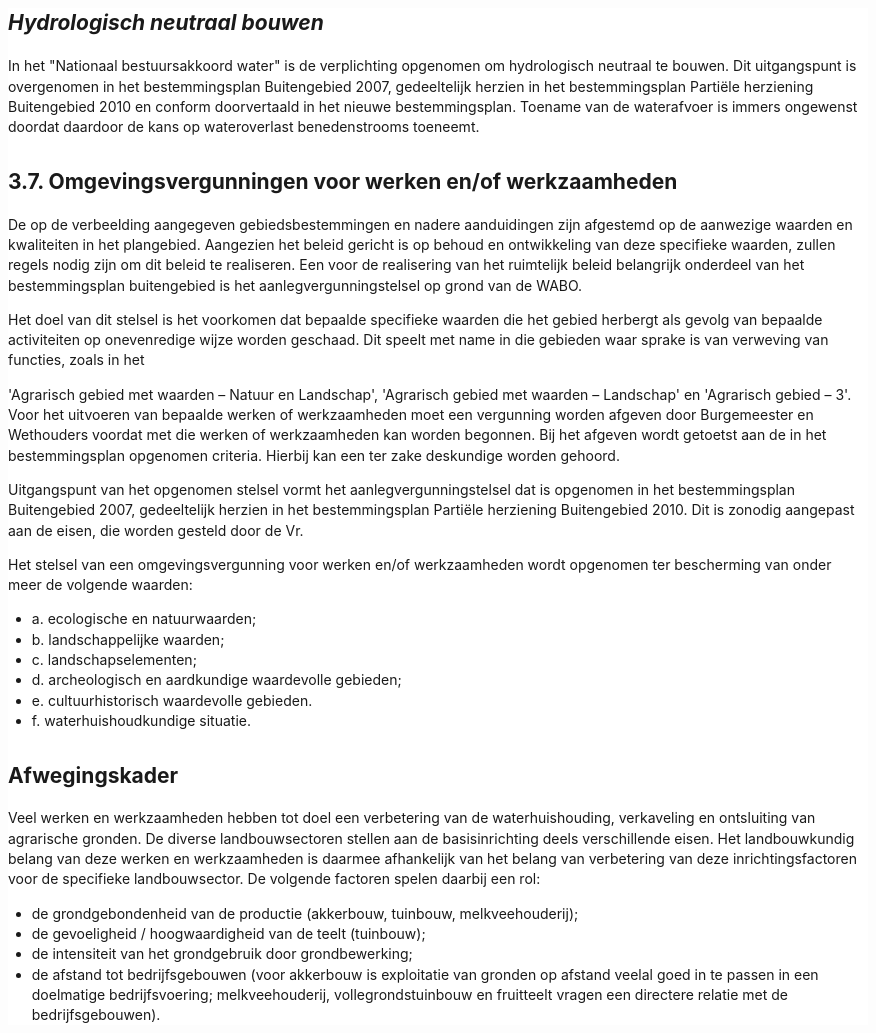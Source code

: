 ## *Hydrologisch neutraal bouwen*

In het "Nationaal bestuursakkoord water" is de verplichting opgenomen om hydrologisch neutraal te bouwen. Dit uitgangspunt is overgenomen in het bestemmingsplan Buitengebied 2007, gedeeltelijk herzien in het bestemmingsplan Partiële herziening Buitengebied 2010 en conform doorvertaald in het nieuwe bestemmingsplan. Toename van de waterafvoer is immers ongewenst doordat daardoor de kans op wateroverlast benedenstrooms toeneemt.

## **3.7. Omgevingsvergunningen voor werken en/of werkzaamheden**

De op de verbeelding aangegeven gebiedsbestemmingen en nadere aanduidingen zijn afgestemd op de aanwezige waarden en kwaliteiten in het plangebied. Aangezien het beleid gericht is op behoud en ontwikkeling van deze specifieke waarden, zullen regels nodig zijn om dit beleid te realiseren. Een voor de realisering van het ruimtelijk beleid belangrijk onderdeel van het bestemmingsplan buitengebied is het aanlegvergunningstelsel op grond van de WABO.

Het doel van dit stelsel is het voorkomen dat bepaalde specifieke waarden die het gebied herbergt als gevolg van bepaalde activiteiten op onevenredige wijze worden geschaad. Dit speelt met name in die gebieden waar sprake is van verweving van functies, zoals in het

'Agrarisch gebied met waarden – Natuur en Landschap', 'Agrarisch gebied met waarden – Landschap' en 'Agrarisch gebied – 3'. Voor het uitvoeren van bepaalde werken of werkzaamheden moet een vergunning worden afgeven door Burgemeester en Wethouders voordat met die werken of werkzaamheden kan worden begonnen. Bij het afgeven wordt getoetst aan de in het bestemmingsplan opgenomen criteria. Hierbij kan een ter zake deskundige worden gehoord.

Uitgangspunt van het opgenomen stelsel vormt het aanlegvergunningstelsel dat is opgenomen in het bestemmingsplan Buitengebied 2007, gedeeltelijk herzien in het bestemmingsplan Partiële herziening Buitengebied 2010. Dit is zonodig aangepast aan de eisen, die worden gesteld door de Vr.

Het stelsel van een omgevingsvergunning voor werken en/of werkzaamheden wordt opgenomen ter bescherming van onder meer de volgende waarden:

- a. ecologische en natuurwaarden;
- b. landschappelijke waarden;
- c. landschapselementen;
- d. archeologisch en aardkundige waardevolle gebieden;
- e. cultuurhistorisch waardevolle gebieden.
- f. waterhuishoudkundige situatie.

## Afwegingskader

Veel werken en werkzaamheden hebben tot doel een verbetering van de waterhuishouding, verkaveling en ontsluiting van agrarische gronden. De diverse landbouwsectoren stellen aan de basisinrichting deels verschillende eisen. Het landbouwkundig belang van deze werken en werkzaamheden is daarmee afhankelijk van het belang van verbetering van deze inrichtingsfactoren voor de specifieke landbouwsector. De volgende factoren spelen daarbij een rol:

- de grondgebondenheid van de productie (akkerbouw, tuinbouw, melkveehouderij);
- de gevoeligheid / hoogwaardigheid van de teelt (tuinbouw);
- de intensiteit van het grondgebruik door grondbewerking;
- de afstand tot bedrijfsgebouwen (voor akkerbouw is exploitatie van gronden op afstand veelal goed in te passen in een doelmatige bedrijfsvoering; melkveehouderij, vollegrondstuinbouw en fruitteelt vragen een directere relatie met de bedrijfsgebouwen).
